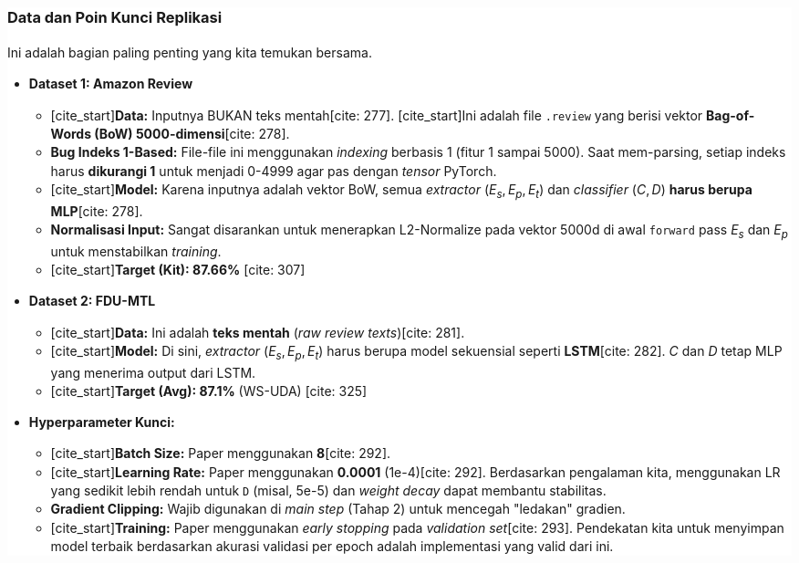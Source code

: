 
### Data dan Poin Kunci Replikasi

Ini adalah bagian paling penting yang kita temukan bersama.

* **Dataset 1: Amazon Review**
    * [cite_start]**Data:** Inputnya BUKAN teks mentah[cite: 277]. [cite_start]Ini adalah file `.review` yang berisi vektor **Bag-of-Words (BoW) 5000-dimensi**[cite: 278].
    * **Bug Indeks 1-Based:** File-file ini menggunakan *indexing* berbasis 1 (fitur 1 sampai 5000). Saat mem-parsing, setiap indeks harus **dikurangi 1** untuk menjadi 0-4999 agar pas dengan *tensor* PyTorch.
    * [cite_start]**Model:** Karena inputnya adalah vektor BoW, semua *extractor* ($E_s, E_p, E_t$) dan *classifier* ($C, D$) **harus berupa MLP**[cite: 278].
    * **Normalisasi Input:** Sangat disarankan untuk menerapkan L2-Normalize pada vektor 5000d di awal `forward` pass $E_s$ dan $E_p$ untuk menstabilkan *training*.
    * [cite_start]**Target (Kit): 87.66%** [cite: 307]

* **Dataset 2: FDU-MTL**
    * [cite_start]**Data:** Ini adalah **teks mentah** (*raw review texts*)[cite: 281].
    * [cite_start]**Model:** Di sini, *extractor* ($E_s, E_p, E_t$) harus berupa model sekuensial seperti **LSTM**[cite: 282]. $C$ dan $D$ tetap MLP yang menerima output dari LSTM.
    * [cite_start]**Target (Avg): 87.1%** (WS-UDA) [cite: 325]

* **Hyperparameter Kunci:**
    * [cite_start]**Batch Size:** Paper menggunakan **8**[cite: 292].
    * [cite_start]**Learning Rate:** Paper menggunakan **0.0001** (1e-4)[cite: 292]. Berdasarkan pengalaman kita, menggunakan LR yang sedikit lebih rendah untuk `D` (misal, 5e-5) dan *weight decay* dapat membantu stabilitas.
    * **Gradient Clipping:** Wajib digunakan di *main step* (Tahap 2) untuk mencegah "ledakan" gradien.
    * [cite_start]**Training:** Paper menggunakan *early stopping* pada *validation set*[cite: 293]. Pendekatan kita untuk menyimpan model terbaik berdasarkan akurasi validasi per epoch adalah implementasi yang valid dari ini.


